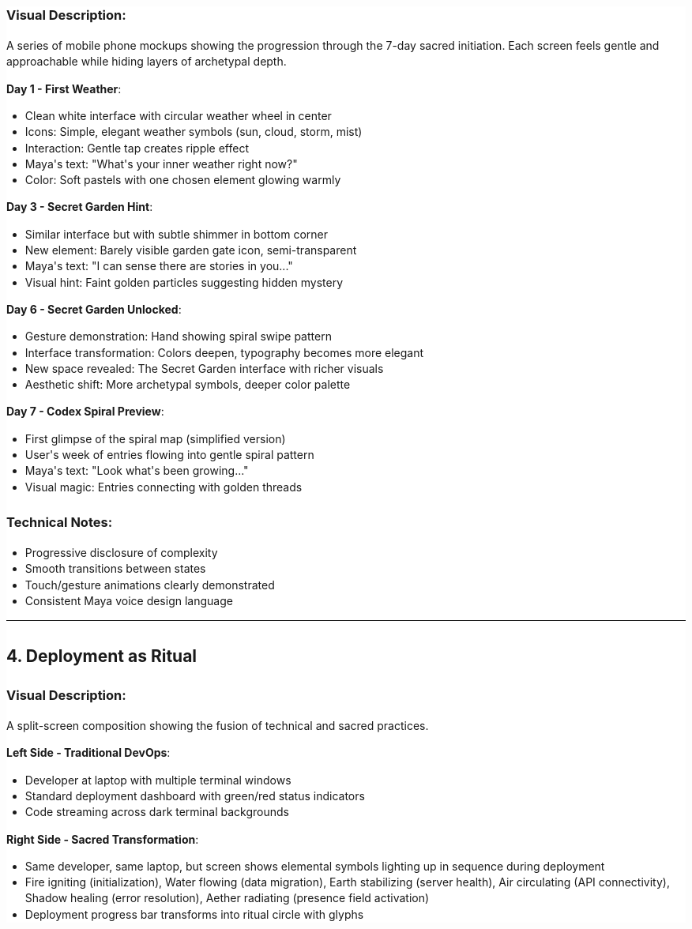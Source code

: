 ### Visual Description:
A series of mobile phone mockups showing the progression through the 7-day sacred initiation. Each screen feels gentle and approachable while hiding layers of archetypal depth.

**Day 1 - First Weather**:
- Clean white interface with circular weather wheel in center
- Icons: Simple, elegant weather symbols (sun, cloud, storm, mist)
- Interaction: Gentle tap creates ripple effect
- Maya's text: "What's your inner weather right now?"
- Color: Soft pastels with one chosen element glowing warmly

**Day 3 - Secret Garden Hint**:
- Similar interface but with subtle shimmer in bottom corner
- New element: Barely visible garden gate icon, semi-transparent
- Maya's text: "I can sense there are stories in you..."
- Visual hint: Faint golden particles suggesting hidden mystery

**Day 6 - Secret Garden Unlocked**:
- Gesture demonstration: Hand showing spiral swipe pattern
- Interface transformation: Colors deepen, typography becomes more elegant
- New space revealed: The Secret Garden interface with richer visuals
- Aesthetic shift: More archetypal symbols, deeper color palette

**Day 7 - Codex Spiral Preview**:
- First glimpse of the spiral map (simplified version)
- User's week of entries flowing into gentle spiral pattern
- Maya's text: "Look what's been growing..."
- Visual magic: Entries connecting with golden threads

### Technical Notes:
- Progressive disclosure of complexity
- Smooth transitions between states
- Touch/gesture animations clearly demonstrated
- Consistent Maya voice design language

---

## 4. Deployment as Ritual

### Visual Description:
A split-screen composition showing the fusion of technical and sacred practices.

**Left Side - Traditional DevOps**:
- Developer at laptop with multiple terminal windows
- Standard deployment dashboard with green/red status indicators
- Code streaming across dark terminal backgrounds

**Right Side - Sacred Transformation**:
- Same developer, same laptop, but screen shows elemental symbols lighting up in sequence during deployment
- Fire igniting (initialization), Water flowing (data migration), Earth stabilizing (server health), Air circulating (API connectivity), Shadow healing (error resolution), Aether radiating (presence field activation)
- Deployment progress bar transforms into ritual circle with glyphs
